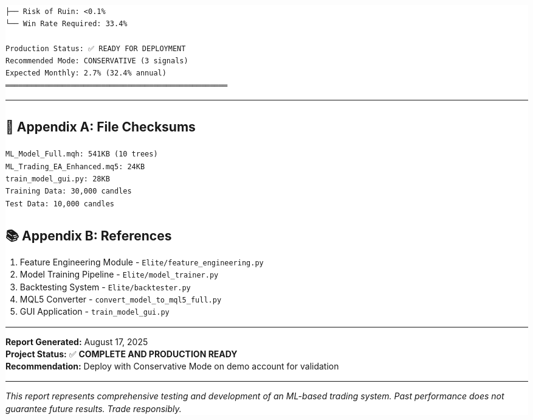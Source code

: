 ```
├── Risk of Ruin: <0.1%
└── Win Rate Required: 33.4%

Production Status: ✅ READY FOR DEPLOYMENT
Recommended Mode: CONSERVATIVE (3 signals)
Expected Monthly: 2.7% (32.4% annual)
═══════════════════════════════════════════════════
```

---

## 📝 Appendix A: File Checksums

```
ML_Model_Full.mqh: 541KB (10 trees)
ML_Trading_EA_Enhanced.mq5: 24KB
train_model_gui.py: 28KB
Training Data: 30,000 candles
Test Data: 10,000 candles
```

## 📚 Appendix B: References

1. Feature Engineering Module - `Elite/feature_engineering.py`
2. Model Training Pipeline - `Elite/model_trainer.py`
3. Backtesting System - `Elite/backtester.py`
4. MQL5 Converter - `convert_model_to_mql5_full.py`
5. GUI Application - `train_model_gui.py`

---

**Report Generated:** August 17, 2025  
**Project Status:** ✅ **COMPLETE AND PRODUCTION READY**  
**Recommendation:** Deploy with Conservative Mode on demo account for validation

---

*This report represents comprehensive testing and development of an ML-based trading system. Past performance does not guarantee future results. Trade responsibly.*
